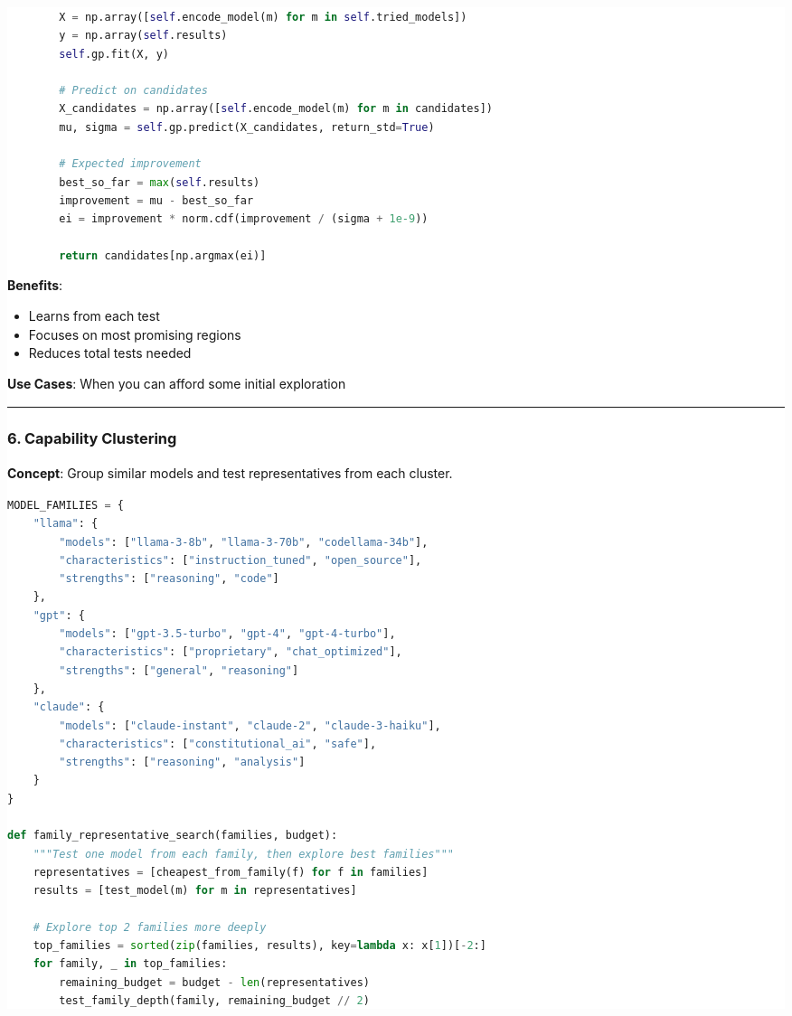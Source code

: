 ```python
        X = np.array([self.encode_model(m) for m in self.tried_models])
        y = np.array(self.results)
        self.gp.fit(X, y)
        
        # Predict on candidates
        X_candidates = np.array([self.encode_model(m) for m in candidates])
        mu, sigma = self.gp.predict(X_candidates, return_std=True)
        
        # Expected improvement
        best_so_far = max(self.results)
        improvement = mu - best_so_far
        ei = improvement * norm.cdf(improvement / (sigma + 1e-9))
        
        return candidates[np.argmax(ei)]
```

**Benefits**:
- Learns from each test
- Focuses on most promising regions
- Reduces total tests needed

**Use Cases**: When you can afford some initial exploration

---

### 6. Capability Clustering

**Concept**: Group similar models and test representatives from each cluster.

```python
MODEL_FAMILIES = {
    "llama": {
        "models": ["llama-3-8b", "llama-3-70b", "codellama-34b"],
        "characteristics": ["instruction_tuned", "open_source"],
        "strengths": ["reasoning", "code"]
    },
    "gpt": {
        "models": ["gpt-3.5-turbo", "gpt-4", "gpt-4-turbo"],
        "characteristics": ["proprietary", "chat_optimized"],
        "strengths": ["general", "reasoning"]
    },
    "claude": {
        "models": ["claude-instant", "claude-2", "claude-3-haiku"],
        "characteristics": ["constitutional_ai", "safe"],
        "strengths": ["reasoning", "analysis"]
    }
}

def family_representative_search(families, budget):
    """Test one model from each family, then explore best families"""
    representatives = [cheapest_from_family(f) for f in families]
    results = [test_model(m) for m in representatives]
    
    # Explore top 2 families more deeply
    top_families = sorted(zip(families, results), key=lambda x: x[1])[-2:]
    for family, _ in top_families:
        remaining_budget = budget - len(representatives)
        test_family_depth(family, remaining_budget // 2)
```
